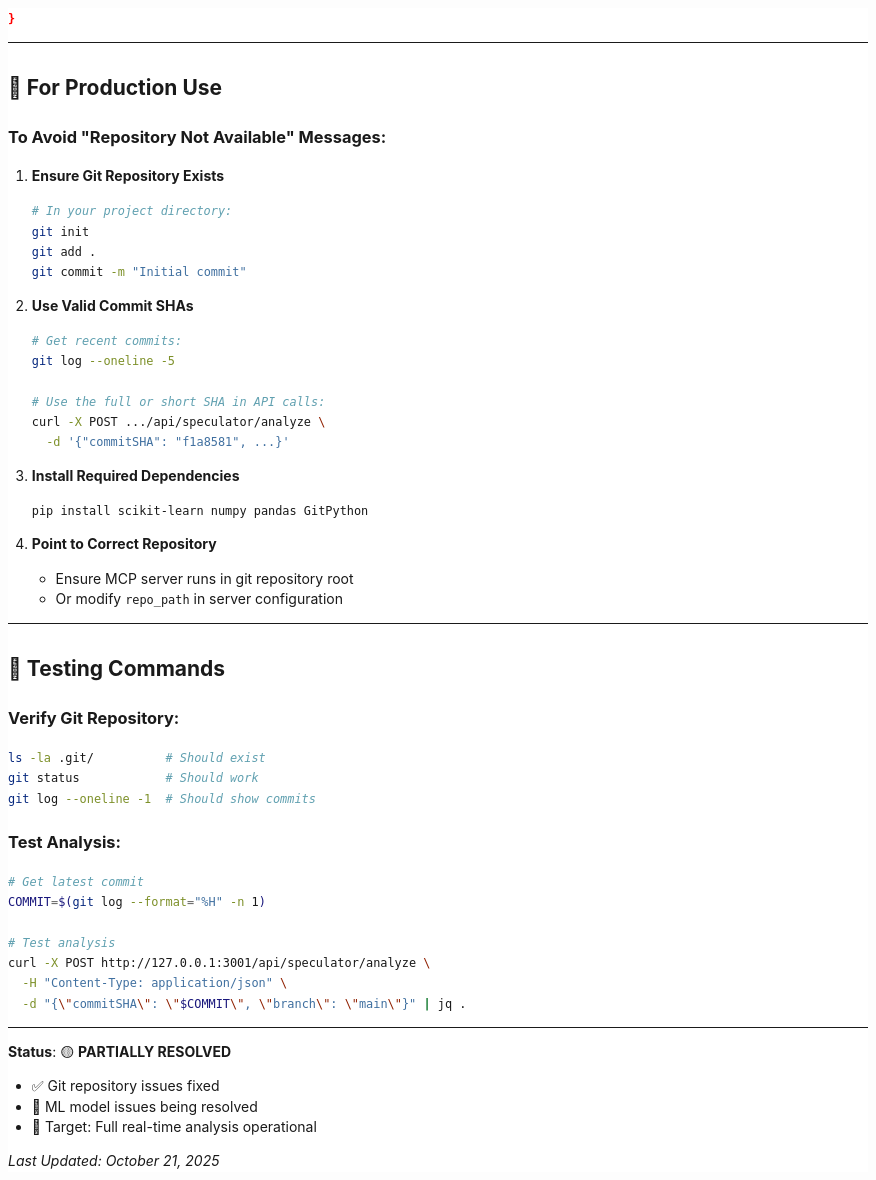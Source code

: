 ```json
}
```

---

## 🔧 For Production Use

### To Avoid "Repository Not Available" Messages:

1. **Ensure Git Repository Exists**
   ```bash
   # In your project directory:
   git init
   git add .
   git commit -m "Initial commit"
   ```

2. **Use Valid Commit SHAs**
   ```bash
   # Get recent commits:
   git log --oneline -5
   
   # Use the full or short SHA in API calls:
   curl -X POST .../api/speculator/analyze \
     -d '{"commitSHA": "f1a8581", ...}'
   ```

3. **Install Required Dependencies**
   ```bash
   pip install scikit-learn numpy pandas GitPython
   ```

4. **Point to Correct Repository**
   - Ensure MCP server runs in git repository root
   - Or modify `repo_path` in server configuration

---

## 🧪 Testing Commands

### Verify Git Repository:
```bash
ls -la .git/          # Should exist
git status            # Should work
git log --oneline -1  # Should show commits
```

### Test Analysis:
```bash
# Get latest commit
COMMIT=$(git log --format="%H" -n 1)

# Test analysis
curl -X POST http://127.0.0.1:3001/api/speculator/analyze \
  -H "Content-Type: application/json" \
  -d "{\"commitSHA\": \"$COMMIT\", \"branch\": \"main\"}" | jq .
```

---

**Status**: 🟡 **PARTIALLY RESOLVED** 
- ✅ Git repository issues fixed
- 🔄 ML model issues being resolved
- 🎯 Target: Full real-time analysis operational

*Last Updated: October 21, 2025*